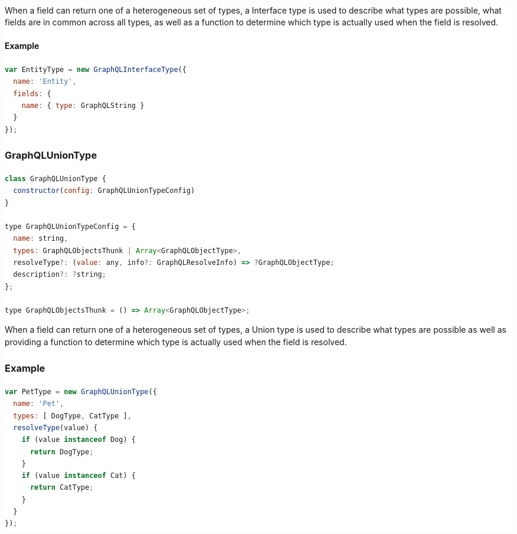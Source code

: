 When a field can return one of a heterogeneous set of types, a Interface type
is used to describe what types are possible, what fields are in common across
all types, as well as a function to determine which type is actually used
when the field is resolved.

#### Example

```js
var EntityType = new GraphQLInterfaceType({
  name: 'Entity',
  fields: {
    name: { type: GraphQLString }
  }
});
```

### GraphQLUnionType

```js
class GraphQLUnionType {
  constructor(config: GraphQLUnionTypeConfig)
}

type GraphQLUnionTypeConfig = {
  name: string,
  types: GraphQLObjectsThunk | Array<GraphQLObjectType>,
  resolveType?: (value: any, info?: GraphQLResolveInfo) => ?GraphQLObjectType;
  description?: ?string;
};

type GraphQLObjectsThunk = () => Array<GraphQLObjectType>;
```

When a field can return one of a heterogeneous set of types, a Union type
is used to describe what types are possible as well as providing a function
to determine which type is actually used when the field is resolved.

### Example

```js
var PetType = new GraphQLUnionType({
  name: 'Pet',
  types: [ DogType, CatType ],
  resolveType(value) {
    if (value instanceof Dog) {
      return DogType;
    }
    if (value instanceof Cat) {
      return CatType;
    }
  }
});
```


  [argName: string]: GraphQLArgumentConfig;
  [fieldName: string]: GraphQLFieldConfig;
  [valueName: string]: GraphQLEnumValueConfig;
  [fieldName: string]: GraphQLInputObjectFieldConfig;
  [fieldName: string]: GraphQLInputObjectField;